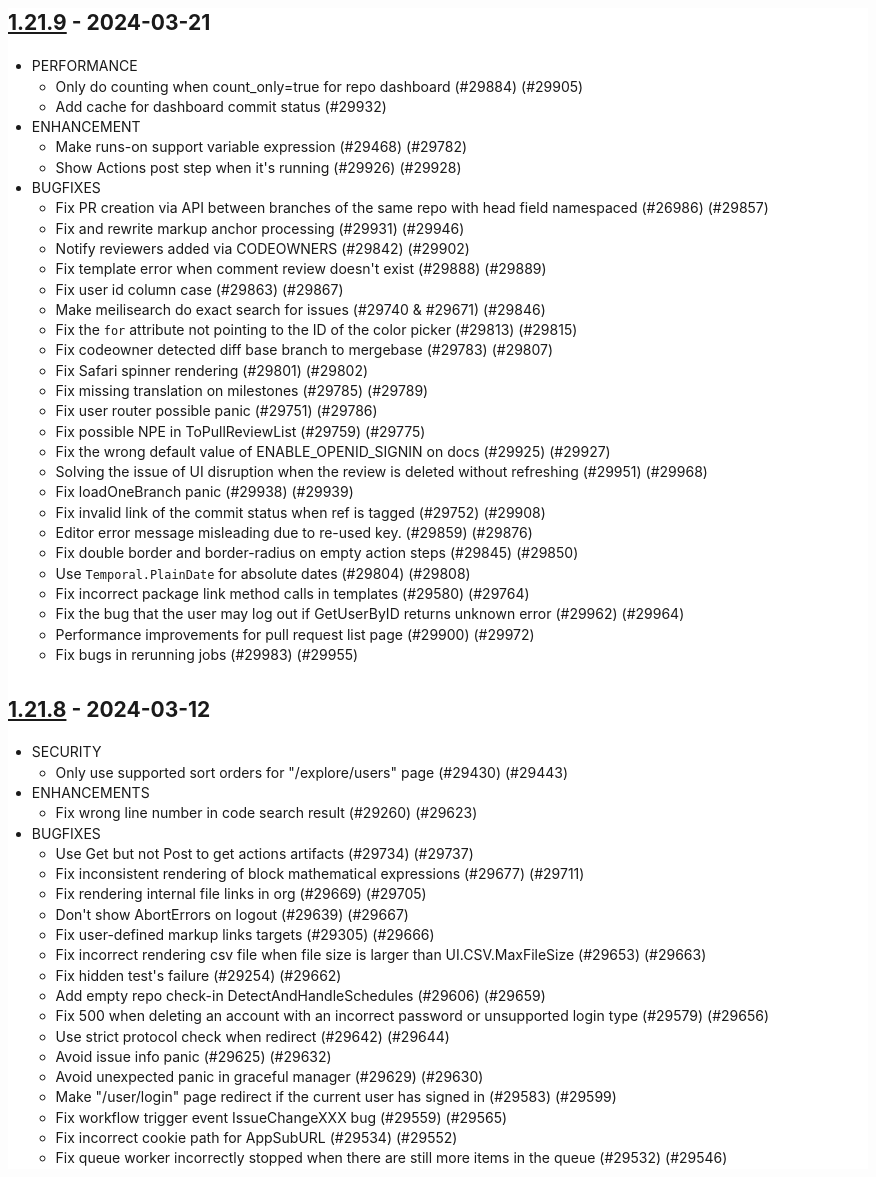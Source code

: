 ## [1.21.9](https://github.com/go-gitea/gitea/releases/tag/v1.21.9) - 2024-03-21

* PERFORMANCE
  * Only do counting when count_only=true for repo dashboard (#29884) (#29905)
  * Add cache for dashboard commit status (#29932)
* ENHANCEMENT
  * Make runs-on support variable expression (#29468) (#29782)
  * Show Actions post step when it's running (#29926) (#29928)
* BUGFIXES
  * Fix PR creation via API between branches of the same repo with head field namespaced (#26986) (#29857)
  * Fix and rewrite markup anchor processing (#29931) (#29946)
  * Notify reviewers added via CODEOWNERS (#29842) (#29902)
  * Fix template error when comment review doesn't exist (#29888) (#29889)
  * Fix user id column case (#29863) (#29867)
  * Make meilisearch do exact search for issues (#29740 & #29671) (#29846)
  * Fix the `for` attribute not pointing to the ID of the color picker (#29813) (#29815)
  * Fix codeowner detected diff base branch to mergebase (#29783) (#29807)
  * Fix Safari spinner rendering (#29801) (#29802)
  * Fix missing translation on milestones (#29785) (#29789)
  * Fix user router possible panic (#29751) (#29786)
  * Fix possible NPE in ToPullReviewList (#29759) (#29775)
  * Fix the wrong default value of ENABLE_OPENID_SIGNIN on docs (#29925) (#29927)
  * Solving the issue of UI disruption when the review is deleted without refreshing (#29951) (#29968)
  * Fix loadOneBranch panic (#29938) (#29939)
  * Fix invalid link of the commit status when ref is tagged (#29752) (#29908)
  * Editor error message misleading due to re-used key. (#29859) (#29876)
  * Fix double border and border-radius on empty action steps (#29845) (#29850)
  * Use `Temporal.PlainDate` for absolute dates (#29804) (#29808)
  * Fix incorrect package link method calls in templates (#29580) (#29764)
  * Fix the bug that the user may log out if GetUserByID returns unknown error (#29962) (#29964)
  * Performance improvements for pull request list page (#29900) (#29972)
  * Fix bugs in rerunning jobs (#29983) (#29955)

## [1.21.8](https://github.com/go-gitea/gitea/releases/tag/v1.21.8) - 2024-03-12

* SECURITY
  * Only use supported sort orders for "/explore/users" page (#29430) (#29443)
* ENHANCEMENTS
  * Fix wrong line number in code search result (#29260) (#29623)
* BUGFIXES
  * Use Get but not Post to get actions artifacts (#29734) (#29737)
  * Fix inconsistent rendering of block mathematical expressions (#29677) (#29711)
  * Fix rendering internal file links in org (#29669) (#29705)
  * Don't show AbortErrors on logout (#29639) (#29667)
  * Fix user-defined markup links targets (#29305) (#29666)
  * Fix incorrect rendering csv file when file size is larger than UI.CSV.MaxFileSize (#29653) (#29663)
  * Fix hidden test's failure (#29254) (#29662)
  * Add empty repo check-in DetectAndHandleSchedules (#29606) (#29659)
  * Fix 500 when deleting an account with an incorrect password or unsupported login type (#29579) (#29656)
  * Use strict protocol check when redirect (#29642) (#29644)
  * Avoid issue info panic (#29625) (#29632)
  * Avoid unexpected panic in graceful manager (#29629) (#29630)
  * Make "/user/login" page redirect if the current user has signed in (#29583) (#29599)
  * Fix workflow trigger event IssueChangeXXX bug (#29559) (#29565)
  * Fix incorrect cookie path for AppSubURL (#29534) (#29552)
  * Fix queue worker incorrectly stopped when there are still more items in the queue (#29532) (#29546)